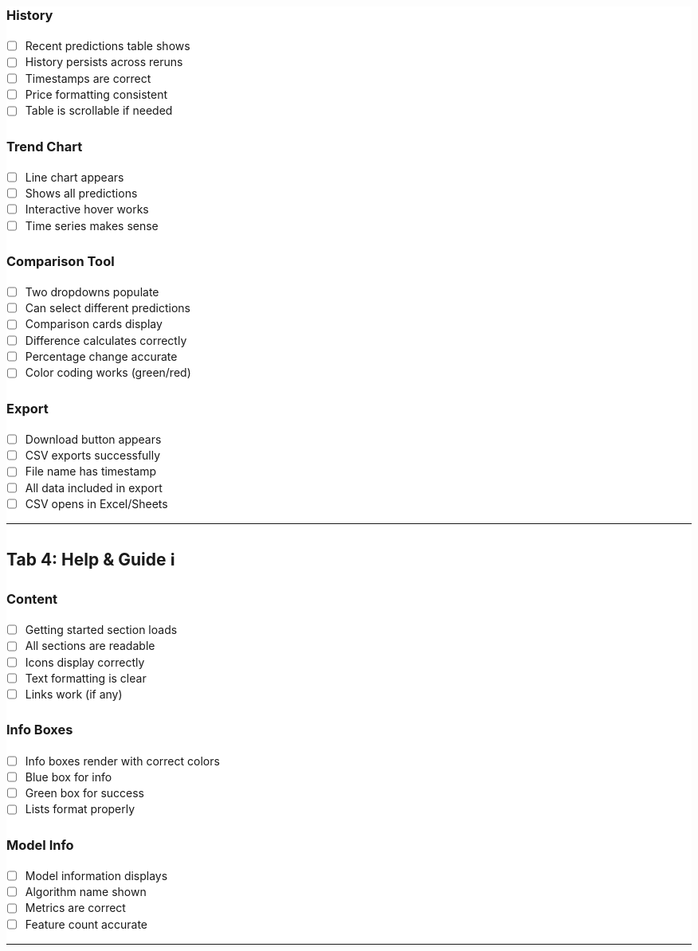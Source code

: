 ### History
- [ ] Recent predictions table shows
- [ ] History persists across reruns
- [ ] Timestamps are correct
- [ ] Price formatting consistent
- [ ] Table is scrollable if needed

### Trend Chart
- [ ] Line chart appears
- [ ] Shows all predictions
- [ ] Interactive hover works
- [ ] Time series makes sense

### Comparison Tool
- [ ] Two dropdowns populate
- [ ] Can select different predictions
- [ ] Comparison cards display
- [ ] Difference calculates correctly
- [ ] Percentage change accurate
- [ ] Color coding works (green/red)

### Export
- [ ] Download button appears
- [ ] CSV exports successfully
- [ ] File name has timestamp
- [ ] All data included in export
- [ ] CSV opens in Excel/Sheets

---

## Tab 4: Help & Guide ℹ️

### Content
- [ ] Getting started section loads
- [ ] All sections are readable
- [ ] Icons display correctly
- [ ] Text formatting is clear
- [ ] Links work (if any)

### Info Boxes
- [ ] Info boxes render with correct colors
- [ ] Blue box for info
- [ ] Green box for success
- [ ] Lists format properly

### Model Info
- [ ] Model information displays
- [ ] Algorithm name shown
- [ ] Metrics are correct
- [ ] Feature count accurate

---
